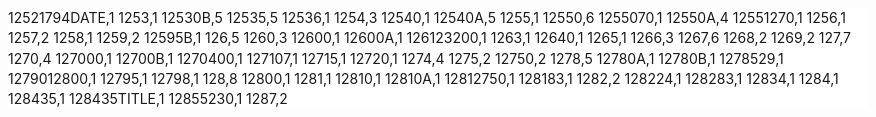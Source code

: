 12521794DATE,1
1253,1
12530B,5
12535,5
12536,1
1254,3
12540,1
12540A,5
1255,1
12550,6
1255070,1
12550A,4
12551270,1
1256,1
1257,2
1258,1
1259,2
12595B,1
126,5
1260,3
12600,1
12600A,1
126123200,1
1263,1
12640,1
1265,1
1266,3
1267,6
1268,2
1269,2
127,7
1270,4
127000,1
12700B,1
1270400,1
127107,1
12715,1
12720,1
1274,4
1275,2
12750,2
1278,5
12780A,1
12780B,1
1278529,1
1279012800,1
12795,1
12798,1
128,8
12800,1
1281,1
12810,1
12810A,1
12812750,1
128183,1
1282,2
128224,1
128283,1
12834,1
1284,1
128435,1
128435TITLE,1
12855230,1
1287,2
